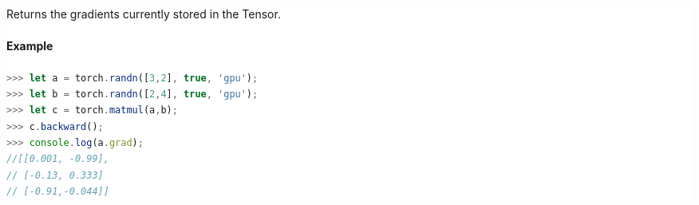 Returns the gradients currently stored in the Tensor.

#### Example

```javascript
>>> let a = torch.randn([3,2], true, 'gpu');
>>> let b = torch.randn([2,4], true, 'gpu');
>>> let c = torch.matmul(a,b);
>>> c.backward();
>>> console.log(a.grad);
//[[0.001, -0.99],
// [-0.13, 0.333]
// [-0.91,-0.044]]
```
